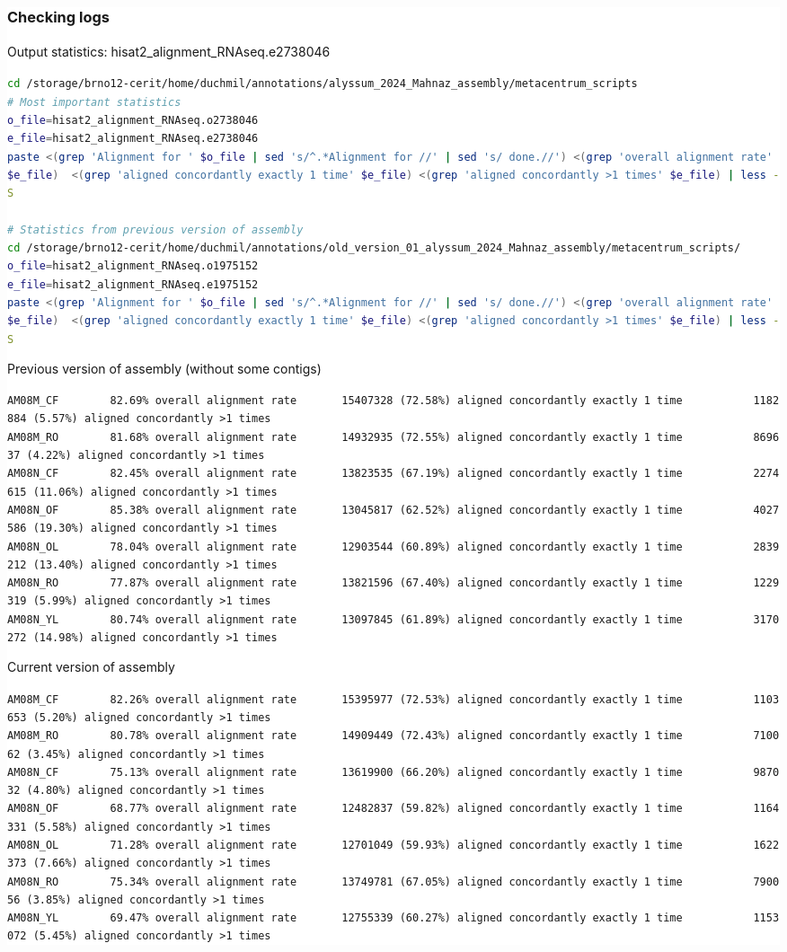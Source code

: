 ``` sh
```

### Checking logs

Output statistics: hisat2_alignment_RNAseq.e2738046

``` sh
cd /storage/brno12-cerit/home/duchmil/annotations/alyssum_2024_Mahnaz_assembly/metacentrum_scripts
# Most important statistics
o_file=hisat2_alignment_RNAseq.o2738046
e_file=hisat2_alignment_RNAseq.e2738046
paste <(grep 'Alignment for ' $o_file | sed 's/^.*Alignment for //' | sed 's/ done.//') <(grep 'overall alignment rate' $e_file)  <(grep 'aligned concordantly exactly 1 time' $e_file) <(grep 'aligned concordantly >1 times' $e_file) | less -S

# Statistics from previous version of assembly
cd /storage/brno12-cerit/home/duchmil/annotations/old_version_01_alyssum_2024_Mahnaz_assembly/metacentrum_scripts/
o_file=hisat2_alignment_RNAseq.o1975152
e_file=hisat2_alignment_RNAseq.e1975152
paste <(grep 'Alignment for ' $o_file | sed 's/^.*Alignment for //' | sed 's/ done.//') <(grep 'overall alignment rate' $e_file)  <(grep 'aligned concordantly exactly 1 time' $e_file) <(grep 'aligned concordantly >1 times' $e_file) | less -S
```

Previous version of assembly (without some contigs)

    AM08M_CF        82.69% overall alignment rate       15407328 (72.58%) aligned concordantly exactly 1 time           1182884 (5.57%) aligned concordantly >1 times
    AM08M_RO        81.68% overall alignment rate       14932935 (72.55%) aligned concordantly exactly 1 time           869637 (4.22%) aligned concordantly >1 times
    AM08N_CF        82.45% overall alignment rate       13823535 (67.19%) aligned concordantly exactly 1 time           2274615 (11.06%) aligned concordantly >1 times
    AM08N_OF        85.38% overall alignment rate       13045817 (62.52%) aligned concordantly exactly 1 time           4027586 (19.30%) aligned concordantly >1 times
    AM08N_OL        78.04% overall alignment rate       12903544 (60.89%) aligned concordantly exactly 1 time           2839212 (13.40%) aligned concordantly >1 times
    AM08N_RO        77.87% overall alignment rate       13821596 (67.40%) aligned concordantly exactly 1 time           1229319 (5.99%) aligned concordantly >1 times
    AM08N_YL        80.74% overall alignment rate       13097845 (61.89%) aligned concordantly exactly 1 time           3170272 (14.98%) aligned concordantly >1 times

Current version of assembly

    AM08M_CF        82.26% overall alignment rate       15395977 (72.53%) aligned concordantly exactly 1 time           1103653 (5.20%) aligned concordantly >1 times
    AM08M_RO        80.78% overall alignment rate       14909449 (72.43%) aligned concordantly exactly 1 time           710062 (3.45%) aligned concordantly >1 times
    AM08N_CF        75.13% overall alignment rate       13619900 (66.20%) aligned concordantly exactly 1 time           987032 (4.80%) aligned concordantly >1 times
    AM08N_OF        68.77% overall alignment rate       12482837 (59.82%) aligned concordantly exactly 1 time           1164331 (5.58%) aligned concordantly >1 times
    AM08N_OL        71.28% overall alignment rate       12701049 (59.93%) aligned concordantly exactly 1 time           1622373 (7.66%) aligned concordantly >1 times
    AM08N_RO        75.34% overall alignment rate       13749781 (67.05%) aligned concordantly exactly 1 time           790056 (3.85%) aligned concordantly >1 times
    AM08N_YL        69.47% overall alignment rate       12755339 (60.27%) aligned concordantly exactly 1 time           1153072 (5.45%) aligned concordantly >1 times
